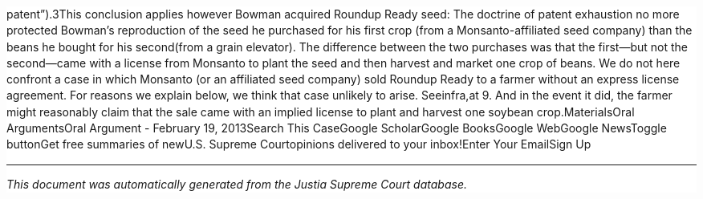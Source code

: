 patent”).3This conclusion applies
however Bowman acquired Roundup Ready seed: The doctrine of patent
exhaustion no more protected Bowman’s reproduction of the seed he
purchased for his first crop (from a Monsanto-affiliated seed
company) than the beans he bought for his second(from a grain
elevator). The difference between the two purchases was that the
first—but not the second—came with a license from Monsanto to plant
the seed and then harvest and market one crop of beans. We do not
here confront a case in which Monsanto (or an affiliated seed
company) sold Roundup Ready to a farmer without an express license
agreement. For reasons we explain below, we think that case
unlikely to arise. Seeinfra,at 9. And in the event it did,
the farmer might reasonably claim that the sale came with an
implied license to plant and harvest one soybean crop.MaterialsOral ArgumentsOral Argument - February 19, 2013Search This CaseGoogle ScholarGoogle BooksGoogle WebGoogle NewsToggle buttonGet free summaries of newU.S. Supreme Courtopinions delivered to your inbox!Enter Your EmailSign Up

---
*This document was automatically generated from the Justia Supreme Court database.*
